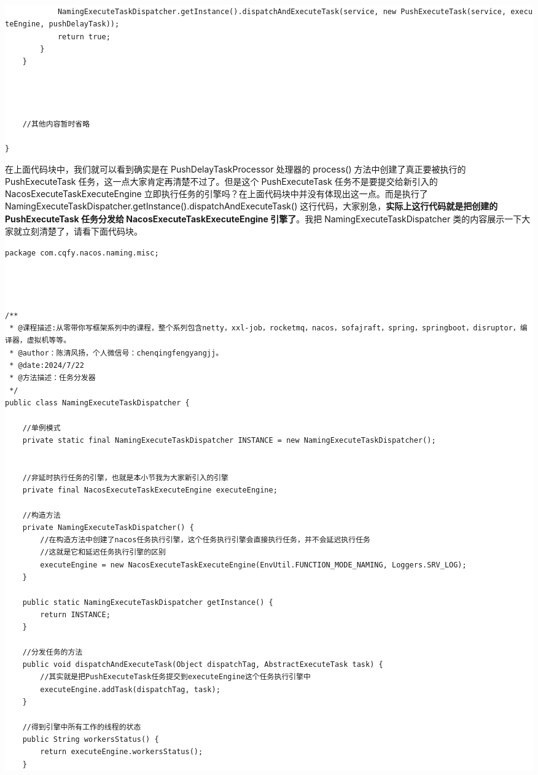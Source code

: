 ```
            NamingExecuteTaskDispatcher.getInstance().dispatchAndExecuteTask(service, new PushExecuteTask(service, executeEngine, pushDelayTask));
            return true;
        }
    }


    

    //其他内容暂时省略
    
}
```

在上面代码块中，我们就可以看到确实是在 PushDelayTaskProcessor 处理器的 process() 方法中创建了真正要被执行的 PushExecuteTask 任务，这一点大家肯定再清楚不过了。但是这个 PushExecuteTask 任务不是要提交给新引入的 NacosExecuteTaskExecuteEngine 立即执行任务的引擎吗？在上面代码块中并没有体现出这一点。而是执行了 NamingExecuteTaskDispatcher.getInstance().dispatchAndExecuteTask() 这行代码，大家别急，**实际上这行代码就是把创建的 PushExecuteTask 任务分发给 NacosExecuteTaskExecuteEngine 引擎了**。我把 NamingExecuteTaskDispatcher 类的内容展示一下大家就立刻清楚了，请看下面代码块。

```
package com.cqfy.nacos.naming.misc;




/**
 * @课程描述:从零带你写框架系列中的课程，整个系列包含netty，xxl-job，rocketmq，nacos，sofajraft，spring，springboot，disruptor，编译器，虚拟机等等。
 * @author：陈清风扬，个人微信号：chenqingfengyangjj。
 * @date:2024/7/22
 * @方法描述：任务分发器
 */
public class NamingExecuteTaskDispatcher {

    //单例模式
    private static final NamingExecuteTaskDispatcher INSTANCE = new NamingExecuteTaskDispatcher();


    //非延时执行任务的引擎，也就是本小节我为大家新引入的引擎
    private final NacosExecuteTaskExecuteEngine executeEngine;

    //构造方法
    private NamingExecuteTaskDispatcher() {
        //在构造方法中创建了nacos任务执行引擎，这个任务执行引擎会直接执行任务，并不会延迟执行任务
        //这就是它和延迟任务执行引擎的区别
        executeEngine = new NacosExecuteTaskExecuteEngine(EnvUtil.FUNCTION_MODE_NAMING, Loggers.SRV_LOG);
    }

    public static NamingExecuteTaskDispatcher getInstance() {
        return INSTANCE;
    }

    //分发任务的方法
    public void dispatchAndExecuteTask(Object dispatchTag, AbstractExecuteTask task) {
        //其实就是把PushExecuteTask任务提交到executeEngine这个任务执行引擎中
        executeEngine.addTask(dispatchTag, task);
    }

    //得到引擎中所有工作的线程的状态
    public String workersStatus() {
        return executeEngine.workersStatus();
    }
```